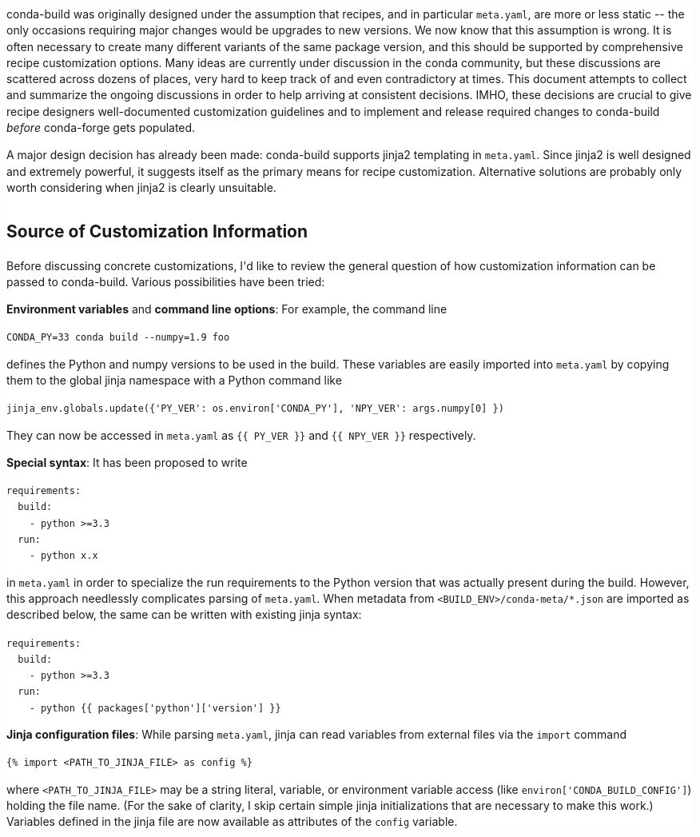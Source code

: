 conda-build was originally designed under the assumption that recipes, and in particular `meta.yaml`, are more or less static -- the only occasions requiring major changes would be upgrades to new versions. We now know that this assumption is wrong. It is often necessary to create many different variants of the same package version, and this should be supported by comprehensive recipe customization options. Many ideas are currently under discussion in the conda community, but these discussions are scattered across dozens of places, very hard to keep track of and even contradictory at times. This document attempts to collect and summarize the ongoing discussions in order to help arriving at consistent decisions. IMHO, these decisions are crucial to give recipe designers well-documented customization guidelines and to implement and release required changes to conda-build *before* conda-forge gets populated.

A major design decision has already been made: conda-build supports jinja2 templating in `meta.yaml`. Since jinja2 is well designed and extremely powerful, it suggests itself as the primary means for recipe customization. Alternative solutions are probably only worth considering when jinja2 is clearly unsuitable.

## Source of Customization Information

Before discussing concrete customizations, I'd like to review the general question of how customization information can be passed to conda-build. Various possibilities have been tried:

**Environment variables** and **command line options**: For example, the command line
```
CONDA_PY=33 conda build --numpy=1.9 foo
```
defines the Python and numpy versions to be used in the build. These variables are easily imported into `meta.yaml` by copying them to the global jinja namespace with a Python command like
```
jinja_env.globals.update({'PY_VER': os.environ['CONDA_PY'], 'NPY_VER': args.numpy[0] })
```
They can now be accessed in `meta.yaml` as `{{ PY_VER }}` and `{{ NPY_VER }}` respectively.

**Special syntax**: It has been proposed to write
```
requirements:
  build:
    - python >=3.3
  run:
    - python x.x
```
in `meta.yaml` in order to specialize the run requirements to the Python version that was actually present during the build. However, this approach needlessly complicates parsing of `meta.yaml`. When metadata from `<BUILD_ENV>/conda-meta/*.json` are imported as described below, the same can be written with existing jinja syntax:
```
requirements:
  build:
    - python >=3.3
  run:
    - python {{ packages['python']['version'] }}
```

**Jinja configuration files**: While parsing `meta.yaml`, jinja can read variables from external files via the `import` command
```
{% import <PATH_TO_JINJA_FILE> as config %}
```
where `<PATH_TO_JINJA_FILE>` may be a string literal, variable, or environment variable access (like `environ['CONDA_BUILD_CONFIG']`) holding the file name. (For the sake of clarity, I skip certain simple jinja initializations that are necessary to make this work.) Variables defined in the jinja file are now available as attributes of the `config` variable.
